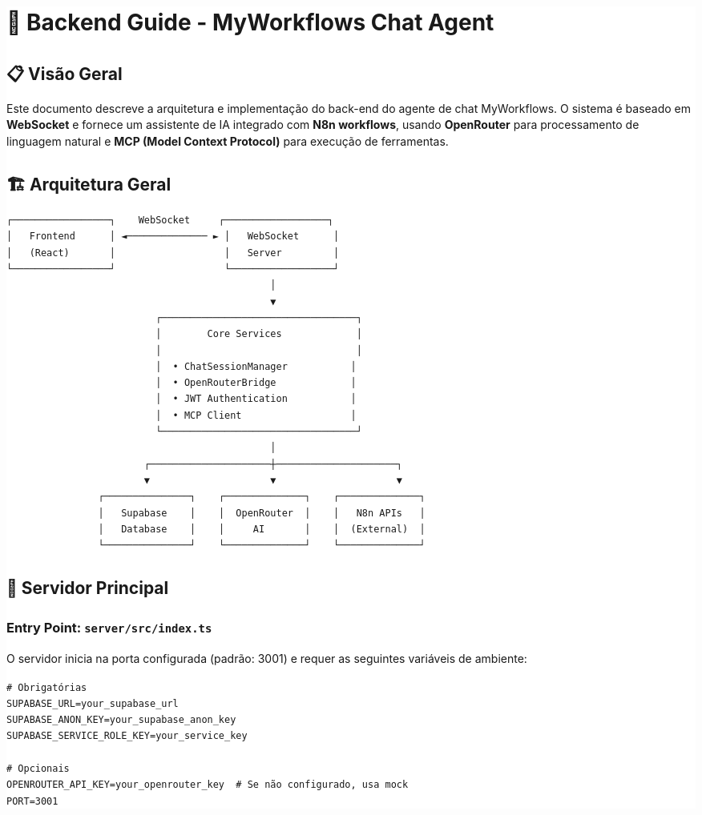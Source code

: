# 🔧 Backend Guide - MyWorkflows Chat Agent

## 📋 Visão Geral

Este documento descreve a arquitetura e implementação do back-end do agente de chat MyWorkflows. O sistema é baseado em **WebSocket** e fornece um assistente de IA integrado com **N8n workflows**, usando **OpenRouter** para processamento de linguagem natural e **MCP (Model Context Protocol)** para execução de ferramentas.

## 🏗️ Arquitetura Geral

```
┌─────────────────┐    WebSocket     ┌──────────────────┐
│   Frontend      │ ◄────────────── ► │   WebSocket      │
│   (React)       │                   │   Server         │
└─────────────────┘                   └──────────────────┘
                                              │
                                              ▼
                          ┌──────────────────────────────────┐
                          │        Core Services             │
                          │                                  │
                          │  • ChatSessionManager           │
                          │  • OpenRouterBridge             │
                          │  • JWT Authentication           │
                          │  • MCP Client                   │
                          └──────────────────────────────────┘
                                              │
                        ┌─────────────────────┼─────────────────────┐
                        ▼                     ▼                     ▼
                ┌───────────────┐    ┌──────────────┐    ┌──────────────┐
                │   Supabase    │    │  OpenRouter  │    │   N8n APIs   │
                │   Database    │    │     AI       │    │  (External)  │
                └───────────────┘    └──────────────┘    └──────────────┘
```

## 🚀 Servidor Principal

### Entry Point: `server/src/index.ts`

O servidor inicia na porta configurada (padrão: 3001) e requer as seguintes variáveis de ambiente:

```env
# Obrigatórias
SUPABASE_URL=your_supabase_url
SUPABASE_ANON_KEY=your_supabase_anon_key
SUPABASE_SERVICE_ROLE_KEY=your_service_key

# Opcionais
OPENROUTER_API_KEY=your_openrouter_key  # Se não configurado, usa mock
PORT=3001
```
